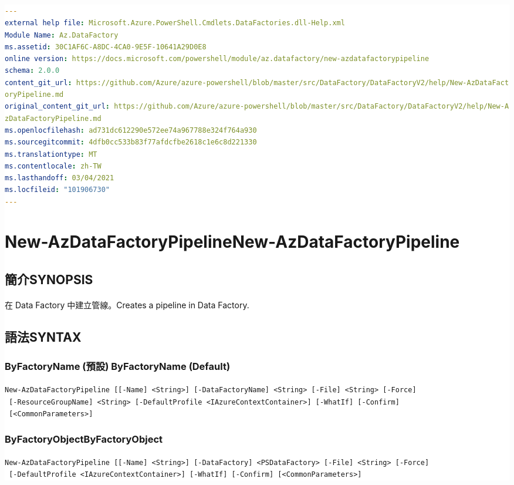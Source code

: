 ```yaml
---
external help file: Microsoft.Azure.PowerShell.Cmdlets.DataFactories.dll-Help.xml
Module Name: Az.DataFactory
ms.assetid: 30C1AF6C-A8DC-4CA0-9E5F-10641A29D0E8
online version: https://docs.microsoft.com/powershell/module/az.datafactory/new-azdatafactorypipeline
schema: 2.0.0
content_git_url: https://github.com/Azure/azure-powershell/blob/master/src/DataFactory/DataFactoryV2/help/New-AzDataFactoryPipeline.md
original_content_git_url: https://github.com/Azure/azure-powershell/blob/master/src/DataFactory/DataFactoryV2/help/New-AzDataFactoryPipeline.md
ms.openlocfilehash: ad731dc612290e572ee74a967788e324f764a930
ms.sourcegitcommit: 4dfb0cc533b83f77afdcfbe2618c1e6c8d221330
ms.translationtype: MT
ms.contentlocale: zh-TW
ms.lasthandoff: 03/04/2021
ms.locfileid: "101906730"
---
```

# <span data-ttu-id="cc000-101">New-AzDataFactoryPipeline</span><span class="sxs-lookup"><span data-stu-id="cc000-101">New-AzDataFactoryPipeline</span></span>

## <span data-ttu-id="cc000-102">簡介</span><span class="sxs-lookup"><span data-stu-id="cc000-102">SYNOPSIS</span></span>
<span data-ttu-id="cc000-103">在 Data Factory 中建立管線。</span><span class="sxs-lookup"><span data-stu-id="cc000-103">Creates a pipeline in Data Factory.</span></span>

## <span data-ttu-id="cc000-104">語法</span><span class="sxs-lookup"><span data-stu-id="cc000-104">SYNTAX</span></span>

### <span data-ttu-id="cc000-105">ByFactoryName (預設) </span><span class="sxs-lookup"><span data-stu-id="cc000-105">ByFactoryName (Default)</span></span>
```
New-AzDataFactoryPipeline [[-Name] <String>] [-DataFactoryName] <String> [-File] <String> [-Force]
 [-ResourceGroupName] <String> [-DefaultProfile <IAzureContextContainer>] [-WhatIf] [-Confirm]
 [<CommonParameters>]
```

### <span data-ttu-id="cc000-106">ByFactoryObject</span><span class="sxs-lookup"><span data-stu-id="cc000-106">ByFactoryObject</span></span>
```
New-AzDataFactoryPipeline [[-Name] <String>] [-DataFactory] <PSDataFactory> [-File] <String> [-Force]
 [-DefaultProfile <IAzureContextContainer>] [-WhatIf] [-Confirm] [<CommonParameters>]
```
